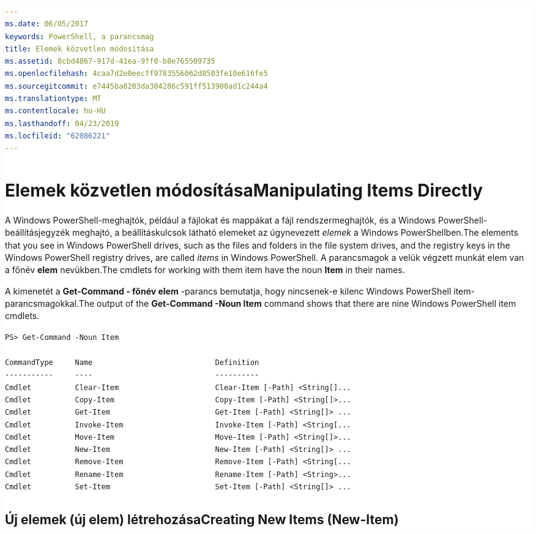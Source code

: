 ```yaml
---
ms.date: 06/05/2017
keywords: PowerShell, a parancsmag
title: Elemek közvetlen módosítása
ms.assetid: 8cbd4867-917d-41ea-9ff0-b8e765509735
ms.openlocfilehash: 4caa7d2e0eecff9783556062d8503fe10e616fe5
ms.sourcegitcommit: e7445ba8203da304286c591ff513900ad1c244a4
ms.translationtype: MT
ms.contentlocale: hu-HU
ms.lasthandoff: 04/23/2019
ms.locfileid: "62086221"
---
```

# <a name="manipulating-items-directly"></a><span data-ttu-id="f5c3d-103">Elemek közvetlen módosítása</span><span class="sxs-lookup"><span data-stu-id="f5c3d-103">Manipulating Items Directly</span></span>

<span data-ttu-id="f5c3d-104">A Windows PowerShell-meghajtók, például a fájlokat és mappákat a fájl rendszermeghajtók, és a Windows PowerShell-beállításjegyzék meghajtó, a beállításkulcsok látható elemeket az úgynevezett *elemek* a Windows PowerShellben.</span><span class="sxs-lookup"><span data-stu-id="f5c3d-104">The elements that you see in Windows PowerShell drives, such as the files and folders in the file system drives, and the registry keys in the Windows PowerShell registry drives, are called *items* in Windows PowerShell.</span></span> <span data-ttu-id="f5c3d-105">A parancsmagok a velük végzett munkát elem van a főnév **elem** nevükben.</span><span class="sxs-lookup"><span data-stu-id="f5c3d-105">The cmdlets for working with them item have the noun **Item** in their names.</span></span>

<span data-ttu-id="f5c3d-106">A kimenetét a **Get-Command - főnév elem** -parancs bemutatja, hogy nincsenek-e kilenc Windows PowerShell item-parancsmagokkal.</span><span class="sxs-lookup"><span data-stu-id="f5c3d-106">The output of the **Get-Command -Noun Item** command shows that there are nine Windows PowerShell item cmdlets.</span></span>

```
PS> Get-Command -Noun Item

CommandType     Name                            Definition
-----------     ----                            ----------
Cmdlet          Clear-Item                      Clear-Item [-Path] <String[]...
Cmdlet          Copy-Item                       Copy-Item [-Path] <String[]>...
Cmdlet          Get-Item                        Get-Item [-Path] <String[]> ...
Cmdlet          Invoke-Item                     Invoke-Item [-Path] <String[...
Cmdlet          Move-Item                       Move-Item [-Path] <String[]>...
Cmdlet          New-Item                        New-Item [-Path] <String[]> ...
Cmdlet          Remove-Item                     Remove-Item [-Path] <String[...
Cmdlet          Rename-Item                     Rename-Item [-Path] <String>...
Cmdlet          Set-Item                        Set-Item [-Path] <String[]> ...
```

## <a name="creating-new-items-new-item"></a><span data-ttu-id="f5c3d-107">Új elemek (új elem) létrehozása</span><span class="sxs-lookup"><span data-stu-id="f5c3d-107">Creating New Items (New-Item)</span></span>
